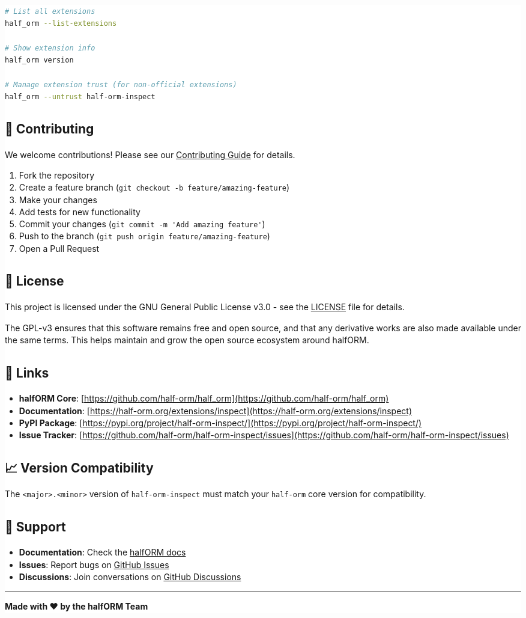 ```bash
# List all extensions
half_orm --list-extensions

# Show extension info
half_orm version

# Manage extension trust (for non-official extensions)
half_orm --untrust half-orm-inspect
```

## 🤝 Contributing

We welcome contributions! Please see our [Contributing Guide](CONTRIBUTING.md) for details.

1. Fork the repository
2. Create a feature branch (`git checkout -b feature/amazing-feature`)
3. Make your changes
4. Add tests for new functionality
5. Commit your changes (`git commit -m 'Add amazing feature'`)
6. Push to the branch (`git push origin feature/amazing-feature`)
7. Open a Pull Request

## 📄 License

This project is licensed under the GNU General Public License v3.0 - see the [LICENSE](LICENSE) file for details.

The GPL-v3 ensures that this software remains free and open source, and that any derivative works are also made available under the same terms. This helps maintain and grow the open source ecosystem around halfORM.

## 🔗 Links

- **halfORM Core**: [https://github.com/half-orm/half_orm](https://github.com/half-orm/half_orm)
- **Documentation**: [https://half-orm.org/extensions/inspect](https://half-orm.org/extensions/inspect)
- **PyPI Package**: [https://pypi.org/project/half-orm-inspect/](https://pypi.org/project/half-orm-inspect/)
- **Issue Tracker**: [https://github.com/half-orm/half-orm-inspect/issues](https://github.com/half-orm/half-orm-inspect/issues)

## 📈 Version Compatibility

The `<major>.<minor>` version of `half-orm-inspect` must match your `half-orm` core version for compatibility.

## 💬 Support

- **Documentation**: Check the [halfORM docs](https://half-orm.github.io/half-orm)
- **Issues**: Report bugs on [GitHub Issues](https://github.com/half-orm/half-orm-inspect/issues)
- **Discussions**: Join conversations on [GitHub Discussions](https://github.com/half-orm/half_orm/discussions)

---

**Made with ❤️ by the halfORM Team**